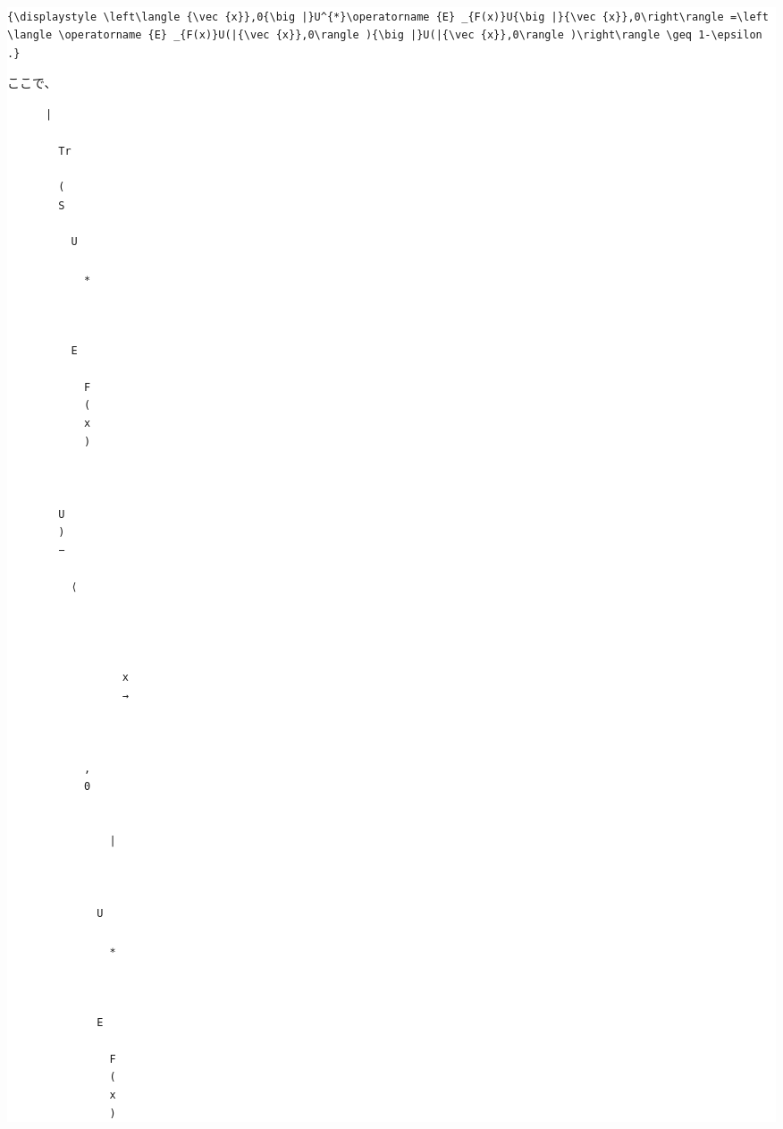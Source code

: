     
    {\displaystyle \left\langle {\vec {x}},0{\big |}U^{*}\operatorname {E} _{F(x)}U{\big |}{\vec {x}},0\right\rangle =\left\langle \operatorname {E} _{F(x)}U(|{\vec {x}},0\rangle ){\big |}U(|{\vec {x}},0\rangle )\right\rangle \geq 1-\epsilon .}
  

ここで、 

  
    
      
        
          |
          
            Tr
            ⁡
            (
            S
            
              U
              
                ∗
              
            
            
              E
              
                F
                (
                x
                )
              
            
            ⁡
            U
            )
            −
            
              ⟨
              
                
                  
                    
                      x
                      →
                    
                  
                
                ,
                0
                
                  
                    |
                  
                
                
                  U
                  
                    ∗
                  
                
                
                  E
                  
                    F
                    (
                    x
                    )
                  